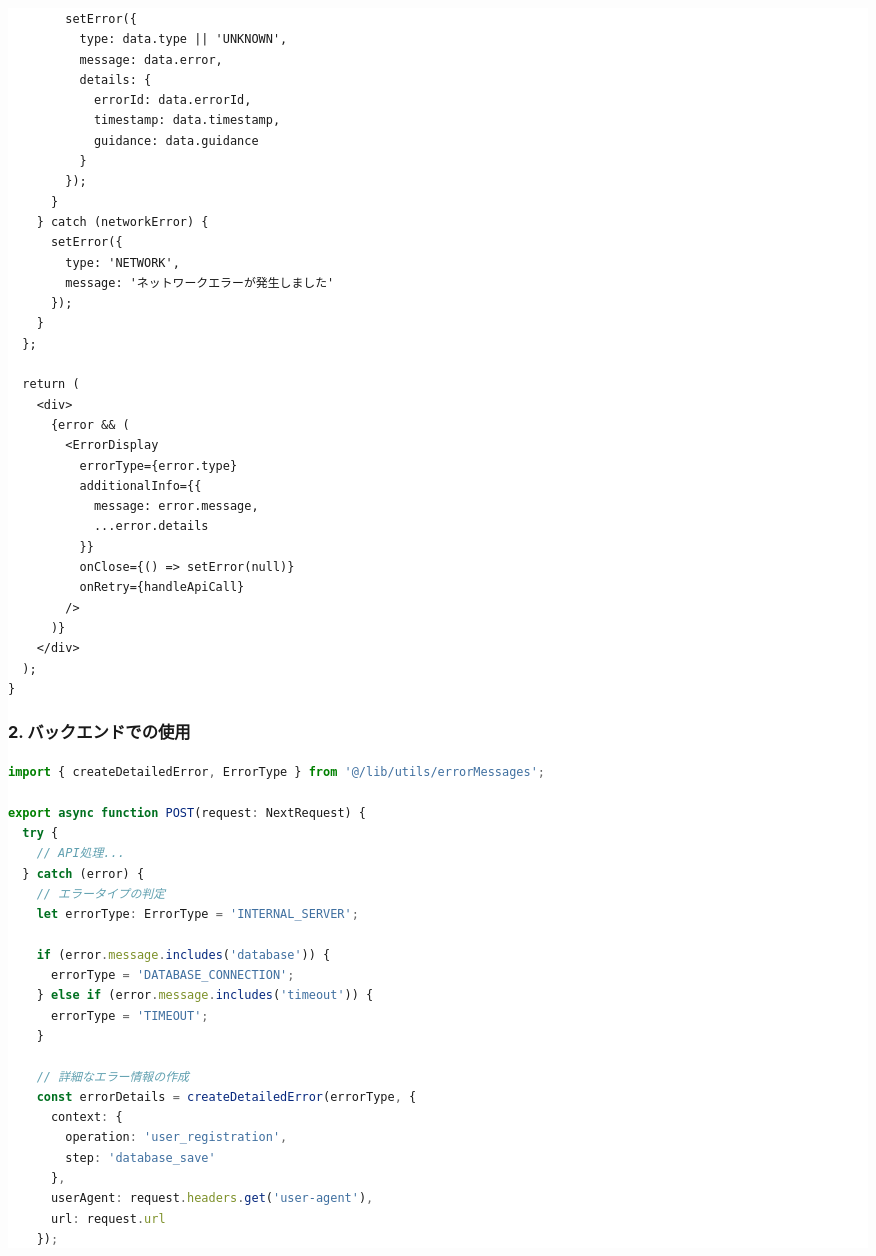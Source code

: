 ```tsx
        setError({
          type: data.type || 'UNKNOWN',
          message: data.error,
          details: {
            errorId: data.errorId,
            timestamp: data.timestamp,
            guidance: data.guidance
          }
        });
      }
    } catch (networkError) {
      setError({
        type: 'NETWORK',
        message: 'ネットワークエラーが発生しました'
      });
    }
  };

  return (
    <div>
      {error && (
        <ErrorDisplay
          errorType={error.type}
          additionalInfo={{
            message: error.message,
            ...error.details
          }}
          onClose={() => setError(null)}
          onRetry={handleApiCall}
        />
      )}
    </div>
  );
}
```

### 2. バックエンドでの使用

```typescript
import { createDetailedError, ErrorType } from '@/lib/utils/errorMessages';

export async function POST(request: NextRequest) {
  try {
    // API処理...
  } catch (error) {
    // エラータイプの判定
    let errorType: ErrorType = 'INTERNAL_SERVER';
    
    if (error.message.includes('database')) {
      errorType = 'DATABASE_CONNECTION';
    } else if (error.message.includes('timeout')) {
      errorType = 'TIMEOUT';
    }
    
    // 詳細なエラー情報の作成
    const errorDetails = createDetailedError(errorType, {
      context: {
        operation: 'user_registration',
        step: 'database_save'
      },
      userAgent: request.headers.get('user-agent'),
      url: request.url
    });
```